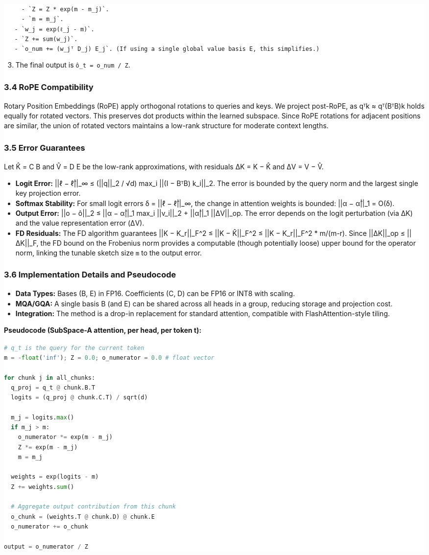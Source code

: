          - `Z = Z * exp(m - m_j)`.
         - `m = m_j`.
       - `w_j = exp(ℓ_j - m)`.
       - `Z += sum(w_j)`.
       - `o_num += (w_jᵀ D_j) E_j`. (If using a single global value basis E, this simplifies.)
  3. The final output is `ô_t = o_num / Z`.

### 3.4 RoPE Compatibility
Rotary Position Embeddings (RoPE) apply orthogonal rotations to queries and keys. We project post-RoPE, as qᵀk ≈ qᵀ(BᵀB)k holds equally for rotated vectors. This preserves dot products within the learned subspace. Since RoPE rotations for adjacent positions are similar, the union of rotated vectors maintains a low-rank structure for moderate context lengths.

### 3.5 Error Guarantees
Let K̂ = C B and V̂ = D E be the low-rank approximations, with residuals ΔK = K − K̂ and ΔV = V − V̂.
- **Logit Error:** ||ℓ − ℓ̂||_∞ ≤ (||q||_2 / √d) max_i ||(I − BᵀB) k_i||_2. The error is bounded by the query norm and the largest single key projection error.
- **Softmax Stability:** For small logit errors δ = ||ℓ − ℓ̂||_∞, the change in attention weights is bounded: ||α − α̂||_1 = O(δ).
- **Output Error:** ||o − ô||_2 ≤ ||α − α̂||_1 max_i ||v_i||_2 + ||α̂||_1 ||ΔV||_op. The error depends on the logit perturbation (via ΔK) and the value representation error (ΔV).
- **FD Residuals:** The FD algorithm guarantees ||K − K_r||_F^2 ≤ ||K − K̂||_F^2 ≤ ||K − K_r||_F^2 * m/(m-r). Since ||ΔK||_op ≤ ||ΔK||_F, the FD bound on the Frobenius norm provides a computable (though potentially loose) upper bound for the operator norm, linking the tunable sketch size `m` to the output error.

### 3.6 Implementation Details and Pseudocode
- **Data Types:** Bases (B, E) in FP16. Coefficients (C, D) can be FP16 or INT8 with scaling.
- **MQA/GQA:** A single basis B (and E) can be shared across all heads in a group, reducing storage and projection cost.
- **Integration:** The method is a drop-in replacement for standard attention, compatible with FlashAttention-style tiling.

**Pseudocode (SubSpace-A attention, per head, per token t):**
```python
# q_t is the query for the current token
m = -float('inf'); Z = 0.0; o_numerator = 0.0 # float vector

for chunk j in all_chunks:
  q_proj = q_t @ chunk.B.T
  logits = (q_proj @ chunk.C.T) / sqrt(d)

  m_j = logits.max()
  if m_j > m:
    o_numerator *= exp(m - m_j)
    Z *= exp(m - m_j)
    m = m_j
  
  weights = exp(logits - m)
  Z += weights.sum()
  
  # Aggregate output contribution from this chunk
  o_chunk = (weights.T @ chunk.D) @ chunk.E
  o_numerator += o_chunk

output = o_numerator / Z
```

